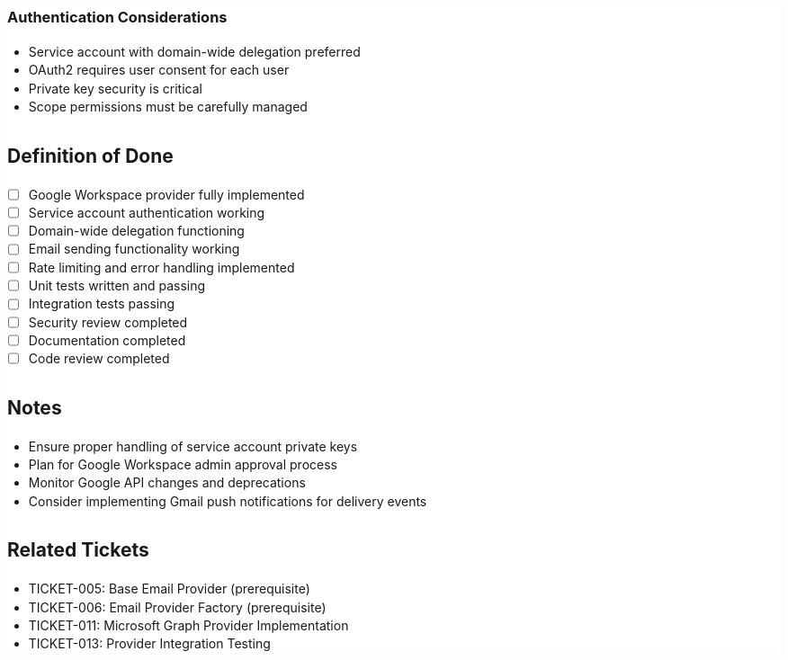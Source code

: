 ### **Authentication Considerations**
- Service account with domain-wide delegation preferred
- OAuth2 requires user consent for each user
- Private key security is critical
- Scope permissions must be carefully managed

## **Definition of Done**
- [ ] Google Workspace provider fully implemented
- [ ] Service account authentication working
- [ ] Domain-wide delegation functioning
- [ ] Email sending functionality working
- [ ] Rate limiting and error handling implemented
- [ ] Unit tests written and passing
- [ ] Integration tests passing
- [ ] Security review completed
- [ ] Documentation completed
- [ ] Code review completed

## **Notes**
- Ensure proper handling of service account private keys
- Plan for Google Workspace admin approval process
- Monitor Google API changes and deprecations
- Consider implementing Gmail push notifications for delivery events

## **Related Tickets**
- TICKET-005: Base Email Provider (prerequisite)
- TICKET-006: Email Provider Factory (prerequisite)
- TICKET-011: Microsoft Graph Provider Implementation
- TICKET-013: Provider Integration Testing